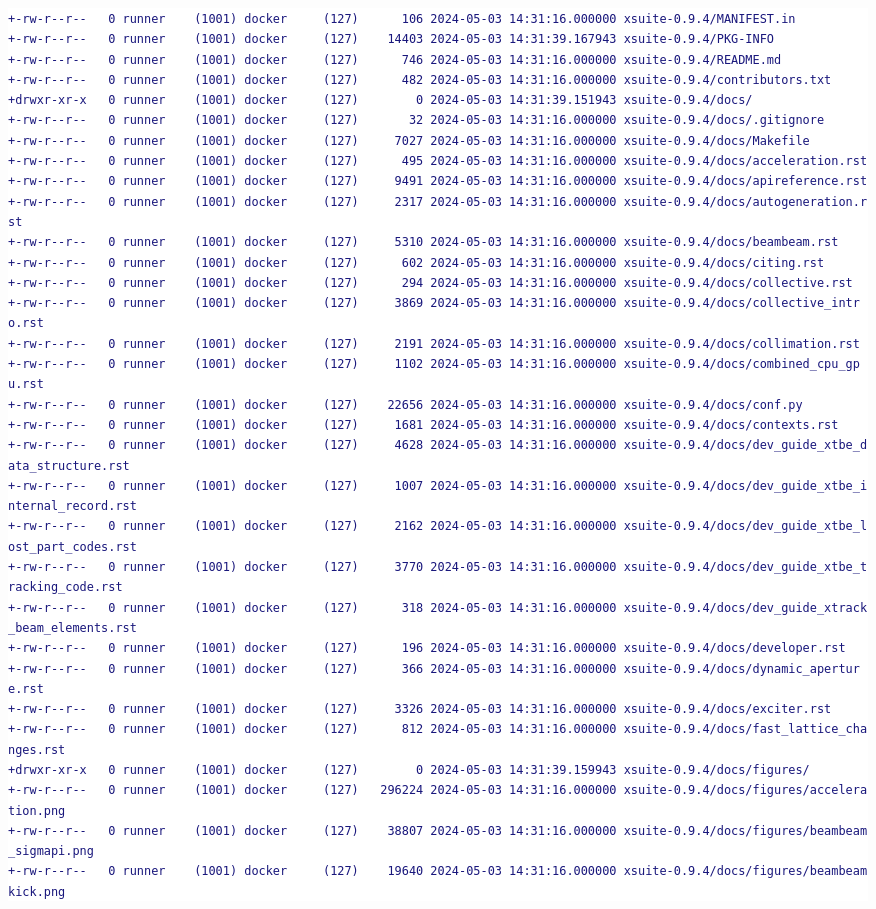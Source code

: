 ```diff
+-rw-r--r--   0 runner    (1001) docker     (127)      106 2024-05-03 14:31:16.000000 xsuite-0.9.4/MANIFEST.in
+-rw-r--r--   0 runner    (1001) docker     (127)    14403 2024-05-03 14:31:39.167943 xsuite-0.9.4/PKG-INFO
+-rw-r--r--   0 runner    (1001) docker     (127)      746 2024-05-03 14:31:16.000000 xsuite-0.9.4/README.md
+-rw-r--r--   0 runner    (1001) docker     (127)      482 2024-05-03 14:31:16.000000 xsuite-0.9.4/contributors.txt
+drwxr-xr-x   0 runner    (1001) docker     (127)        0 2024-05-03 14:31:39.151943 xsuite-0.9.4/docs/
+-rw-r--r--   0 runner    (1001) docker     (127)       32 2024-05-03 14:31:16.000000 xsuite-0.9.4/docs/.gitignore
+-rw-r--r--   0 runner    (1001) docker     (127)     7027 2024-05-03 14:31:16.000000 xsuite-0.9.4/docs/Makefile
+-rw-r--r--   0 runner    (1001) docker     (127)      495 2024-05-03 14:31:16.000000 xsuite-0.9.4/docs/acceleration.rst
+-rw-r--r--   0 runner    (1001) docker     (127)     9491 2024-05-03 14:31:16.000000 xsuite-0.9.4/docs/apireference.rst
+-rw-r--r--   0 runner    (1001) docker     (127)     2317 2024-05-03 14:31:16.000000 xsuite-0.9.4/docs/autogeneration.rst
+-rw-r--r--   0 runner    (1001) docker     (127)     5310 2024-05-03 14:31:16.000000 xsuite-0.9.4/docs/beambeam.rst
+-rw-r--r--   0 runner    (1001) docker     (127)      602 2024-05-03 14:31:16.000000 xsuite-0.9.4/docs/citing.rst
+-rw-r--r--   0 runner    (1001) docker     (127)      294 2024-05-03 14:31:16.000000 xsuite-0.9.4/docs/collective.rst
+-rw-r--r--   0 runner    (1001) docker     (127)     3869 2024-05-03 14:31:16.000000 xsuite-0.9.4/docs/collective_intro.rst
+-rw-r--r--   0 runner    (1001) docker     (127)     2191 2024-05-03 14:31:16.000000 xsuite-0.9.4/docs/collimation.rst
+-rw-r--r--   0 runner    (1001) docker     (127)     1102 2024-05-03 14:31:16.000000 xsuite-0.9.4/docs/combined_cpu_gpu.rst
+-rw-r--r--   0 runner    (1001) docker     (127)    22656 2024-05-03 14:31:16.000000 xsuite-0.9.4/docs/conf.py
+-rw-r--r--   0 runner    (1001) docker     (127)     1681 2024-05-03 14:31:16.000000 xsuite-0.9.4/docs/contexts.rst
+-rw-r--r--   0 runner    (1001) docker     (127)     4628 2024-05-03 14:31:16.000000 xsuite-0.9.4/docs/dev_guide_xtbe_data_structure.rst
+-rw-r--r--   0 runner    (1001) docker     (127)     1007 2024-05-03 14:31:16.000000 xsuite-0.9.4/docs/dev_guide_xtbe_internal_record.rst
+-rw-r--r--   0 runner    (1001) docker     (127)     2162 2024-05-03 14:31:16.000000 xsuite-0.9.4/docs/dev_guide_xtbe_lost_part_codes.rst
+-rw-r--r--   0 runner    (1001) docker     (127)     3770 2024-05-03 14:31:16.000000 xsuite-0.9.4/docs/dev_guide_xtbe_tracking_code.rst
+-rw-r--r--   0 runner    (1001) docker     (127)      318 2024-05-03 14:31:16.000000 xsuite-0.9.4/docs/dev_guide_xtrack_beam_elements.rst
+-rw-r--r--   0 runner    (1001) docker     (127)      196 2024-05-03 14:31:16.000000 xsuite-0.9.4/docs/developer.rst
+-rw-r--r--   0 runner    (1001) docker     (127)      366 2024-05-03 14:31:16.000000 xsuite-0.9.4/docs/dynamic_aperture.rst
+-rw-r--r--   0 runner    (1001) docker     (127)     3326 2024-05-03 14:31:16.000000 xsuite-0.9.4/docs/exciter.rst
+-rw-r--r--   0 runner    (1001) docker     (127)      812 2024-05-03 14:31:16.000000 xsuite-0.9.4/docs/fast_lattice_changes.rst
+drwxr-xr-x   0 runner    (1001) docker     (127)        0 2024-05-03 14:31:39.159943 xsuite-0.9.4/docs/figures/
+-rw-r--r--   0 runner    (1001) docker     (127)   296224 2024-05-03 14:31:16.000000 xsuite-0.9.4/docs/figures/acceleration.png
+-rw-r--r--   0 runner    (1001) docker     (127)    38807 2024-05-03 14:31:16.000000 xsuite-0.9.4/docs/figures/beambeam_sigmapi.png
+-rw-r--r--   0 runner    (1001) docker     (127)    19640 2024-05-03 14:31:16.000000 xsuite-0.9.4/docs/figures/beambeamkick.png
```